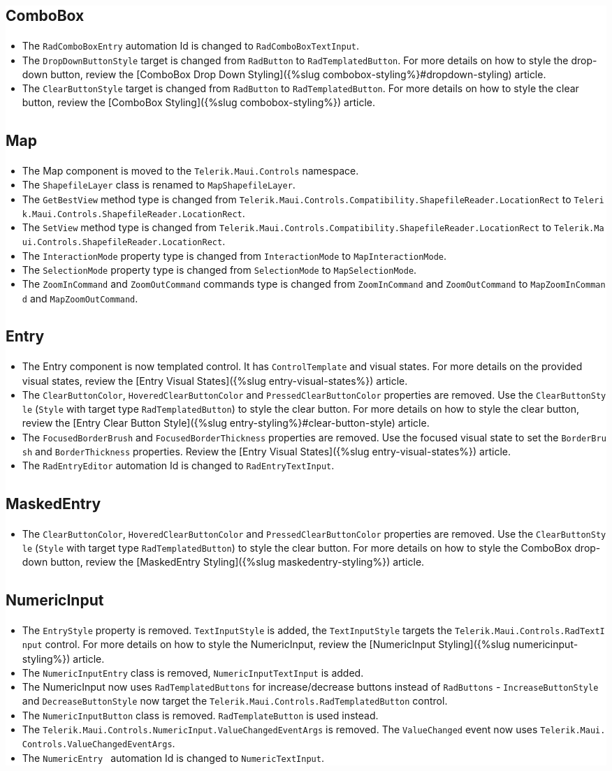 ## ComboBox

* The `RadComboBoxEntry` automation Id is changed to `RadComboBoxTextInput`.
* The `DropDownButtonStyle` target is changed from `RadButton` to `RadTemplatedButton`. For more details on how to style the drop-down button, review the [ComboBox Drop Down Styling]({%slug combobox-styling%}#dropdown-styling) article.
* The `ClearButtonStyle` target is changed from `RadButton` to `RadTemplatedButton`. For more details on how to style the clear button, review the [ComboBox Styling]({%slug combobox-styling%}) article.
 
## Map

* The Map component is moved to the `Telerik.Maui.Controls` namespace.
* The `ShapefileLayer` class is renamed to `MapShapefileLayer`.
* The `GetBestView` method type is changed from `Telerik.Maui.Controls.Compatibility.ShapefileReader.LocationRect` to `Telerik.Maui.Controls.ShapefileReader.LocationRect`.
* The `SetView` method type is changed from `Telerik.Maui.Controls.Compatibility.ShapefileReader.LocationRect` to `Telerik.Maui.Controls.ShapefileReader.LocationRect`.
* The `InteractionMode` property type is changed from `InteractionMode` to `MapInteractionMode`.
* The `SelectionMode` property type is changed from `SelectionMode` to `MapSelectionMode`.
* The `ZoomInCommand` and `ZoomOutCommand` commands type is changed from `ZoomInCommand` and `ZoomOutCommand` to `MapZoomInCommand` and `MapZoomOutCommand`.

## Entry

* The Entry component is now templated control. It has `ControlTemplate` and visual states. For more details on the provided visual states, review the [Entry Visual States]({%slug entry-visual-states%}) article.
* The `ClearButtonColor`, `HoveredClearButtonColor` and `PressedClearButtonColor` properties are removed. Use the `ClearButtonStyle` (`Style` with target type `RadTemplatedButton`) to style the clear button. For more details on how to style the clear button, review the [Entry Clear Button Style]({%slug entry-styling%}#clear-button-style) article.
* The `FocusedBorderBrush` and `FocusedBorderThickness` properties are removed. Use the focused visual state to set the `BorderBrush` and `BorderThickness` properties. Review the [Entry Visual States]({%slug entry-visual-states%}) article.
* The `RadEntryEditor` automation Id is changed to `RadEntryTextInput`.

## MaskedEntry

* The `ClearButtonColor`, `HoveredClearButtonColor` and `PressedClearButtonColor` properties are removed. Use the `ClearButtonStyle` (`Style` with target type `RadTemplatedButton`) to style the clear button. For more details on how to style the ComboBox drop-down button, review the [MaskedEntry Styling]({%slug maskedentry-styling%}) article.

## NumericInput

* The `EntryStyle` property is removed. `TextInputStyle` is added, the `TextInputStyle` targets the `Telerik.Maui.Controls.RadTextInput` control. For more details on how to style the NumericInput, review the [NumericInput Styling]({%slug numericinput-styling%}) article.
* The `NumericInputEntry` class is removed, `NumericInputTextInput` is added.
* The NumericInput now uses `RadTemplatedButtons` for increase/decrease buttons instead of `RadButtons` - `IncreaseButtonStyle` and `DecreaseButtonStyle` now target the `Telerik.Maui.Controls.RadTemplatedButton` control.
* The `NumericInputButton` class is removed. `RadTemplateButton` is used instead.
* The `Telerik.Maui.Controls.NumericInput.ValueChangedEventArgs` is removed. The `ValueChanged` event now uses `Telerik.Maui.Controls.ValueChangedEventArgs`. 
* The `NumericEntry ` automation Id is changed to `NumericTextInput`.
